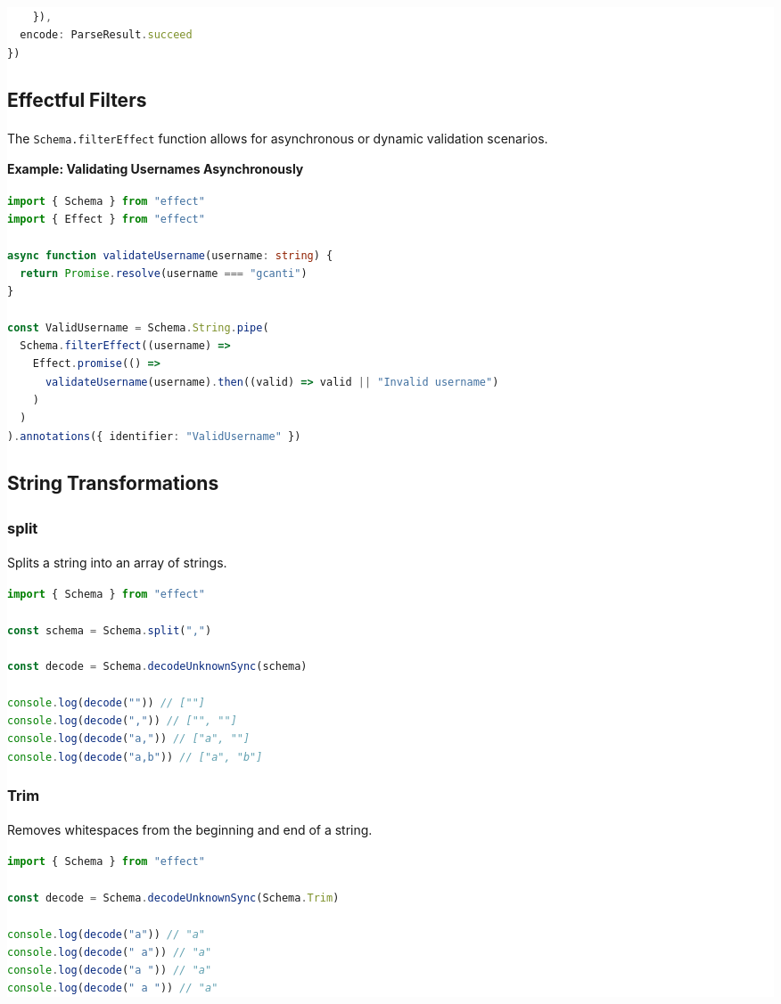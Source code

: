 ```ts
    }),
  encode: ParseResult.succeed
})
```

## Effectful Filters

The `Schema.filterEffect` function allows for asynchronous or dynamic validation scenarios.

**Example: Validating Usernames Asynchronously**

```ts
import { Schema } from "effect"
import { Effect } from "effect"

async function validateUsername(username: string) {
  return Promise.resolve(username === "gcanti")
}

const ValidUsername = Schema.String.pipe(
  Schema.filterEffect((username) =>
    Effect.promise(() =>
      validateUsername(username).then((valid) => valid || "Invalid username")
    )
  )
).annotations({ identifier: "ValidUsername" })
```

## String Transformations

### split

Splits a string into an array of strings.

```ts
import { Schema } from "effect"

const schema = Schema.split(",")

const decode = Schema.decodeUnknownSync(schema)

console.log(decode("")) // [""]
console.log(decode(",")) // ["", ""]
console.log(decode("a,")) // ["a", ""]
console.log(decode("a,b")) // ["a", "b"]
```

### Trim

Removes whitespaces from the beginning and end of a string.

```ts
import { Schema } from "effect"

const decode = Schema.decodeUnknownSync(Schema.Trim)

console.log(decode("a")) // "a"
console.log(decode(" a")) // "a"
console.log(decode("a ")) // "a"
console.log(decode(" a ")) // "a"
```
